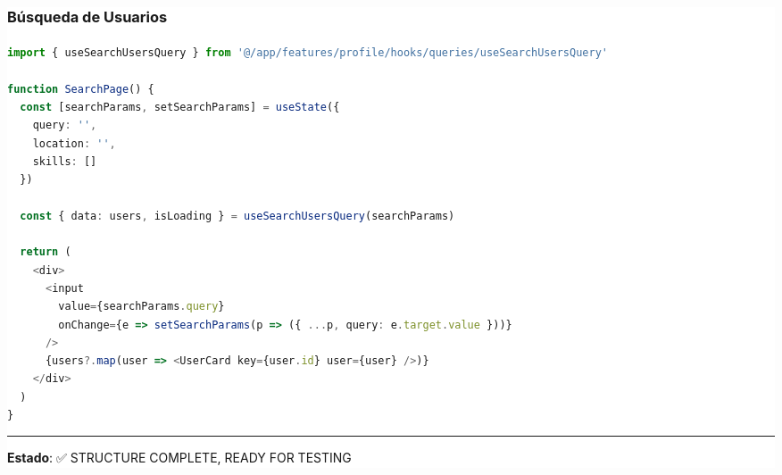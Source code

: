 ### Búsqueda de Usuarios

```typescript
import { useSearchUsersQuery } from '@/app/features/profile/hooks/queries/useSearchUsersQuery'

function SearchPage() {
  const [searchParams, setSearchParams] = useState({
    query: '',
    location: '',
    skills: []
  })

  const { data: users, isLoading } = useSearchUsersQuery(searchParams)

  return (
    <div>
      <input
        value={searchParams.query}
        onChange={e => setSearchParams(p => ({ ...p, query: e.target.value }))}
      />
      {users?.map(user => <UserCard key={user.id} user={user} />)}
    </div>
  )
}
```

---

**Estado**: ✅ STRUCTURE COMPLETE, READY FOR TESTING
